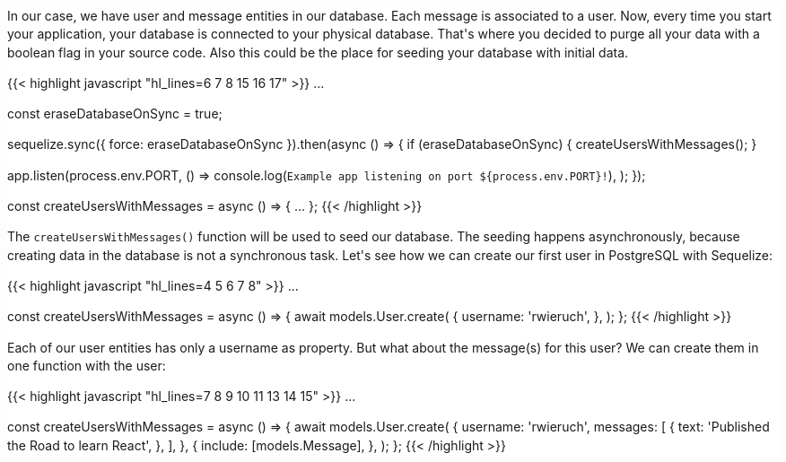 In our case, we have user and message entities in our database. Each message is associated to a user. Now, every time you start your application, your database is connected to your physical database. That's where you decided to purge all your data with a boolean flag in your source code. Also this could be the place for seeding your database with initial data.

{{< highlight javascript "hl_lines=6 7 8 15 16 17" >}}
...

const eraseDatabaseOnSync = true;

sequelize.sync({ force: eraseDatabaseOnSync }).then(async () => {
  if (eraseDatabaseOnSync) {
    createUsersWithMessages();
  }

  app.listen(process.env.PORT, () =>
    console.log(`Example app listening on port ${process.env.PORT}!`),
  );
});

const createUsersWithMessages = async () => {
  ...
};
{{< /highlight >}}

The `createUsersWithMessages()` function will be used to seed our database. The seeding happens asynchronously, because creating data in the database is not a synchronous task. Let's see how we can create our first user in PostgreSQL with Sequelize:

{{< highlight javascript "hl_lines=4 5 6 7 8" >}}
...

const createUsersWithMessages = async () => {
  await models.User.create(
    {
      username: 'rwieruch',
    },
  );
};
{{< /highlight >}}

Each of our user entities has only a username as property. But what about the message(s) for this user? We can create them in one function with the user:

{{< highlight javascript "hl_lines=7 8 9 10 11 13 14 15" >}}
...

const createUsersWithMessages = async () => {
  await models.User.create(
    {
      username: 'rwieruch',
      messages: [
        {
          text: 'Published the Road to learn React',
        },
      ],
    },
    {
      include: [models.Message],
    },
  );
};
{{< /highlight >}}
